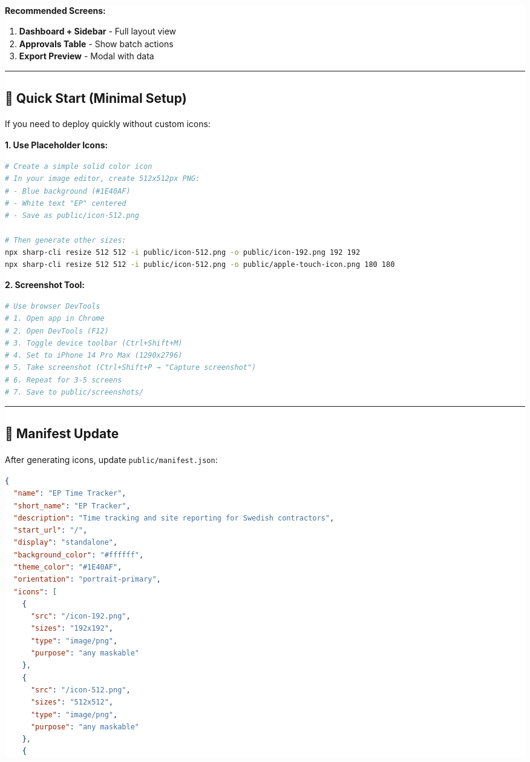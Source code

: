 **Recommended Screens:**
1. **Dashboard + Sidebar** - Full layout view
2. **Approvals Table** - Show batch actions
3. **Export Preview** - Modal with data

---

## 🚀 Quick Start (Minimal Setup)

If you need to deploy quickly without custom icons:

**1. Use Placeholder Icons:**
```bash
# Create a simple solid color icon
# In your image editor, create 512x512px PNG:
# - Blue background (#1E40AF)
# - White text "EP" centered
# - Save as public/icon-512.png

# Then generate other sizes:
npx sharp-cli resize 512 512 -i public/icon-512.png -o public/icon-192.png 192 192
npx sharp-cli resize 512 512 -i public/icon-512.png -o public/apple-touch-icon.png 180 180
```

**2. Screenshot Tool:**
```bash
# Use browser DevTools
# 1. Open app in Chrome
# 2. Open DevTools (F12)
# 3. Toggle device toolbar (Ctrl+Shift+M)
# 4. Set to iPhone 14 Pro Max (1290x2796)
# 5. Take screenshot (Ctrl+Shift+P → "Capture screenshot")
# 6. Repeat for 3-5 screens
# 7. Save to public/screenshots/
```

---

## 📝 Manifest Update

After generating icons, update `public/manifest.json`:

```json
{
  "name": "EP Time Tracker",
  "short_name": "EP Tracker",
  "description": "Time tracking and site reporting for Swedish contractors",
  "start_url": "/",
  "display": "standalone",
  "background_color": "#ffffff",
  "theme_color": "#1E40AF",
  "orientation": "portrait-primary",
  "icons": [
    {
      "src": "/icon-192.png",
      "sizes": "192x192",
      "type": "image/png",
      "purpose": "any maskable"
    },
    {
      "src": "/icon-512.png",
      "sizes": "512x512",
      "type": "image/png",
      "purpose": "any maskable"
    },
    {
```